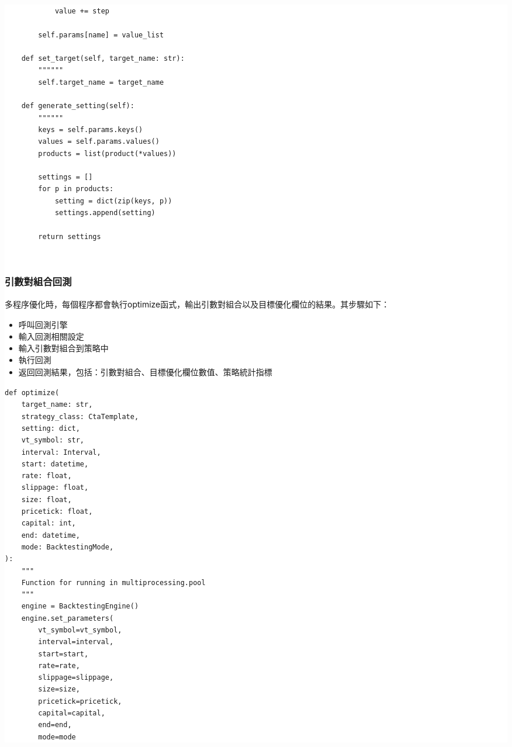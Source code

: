 ```
            value += step

        self.params[name] = value_list

    def set_target(self, target_name: str):
        """"""
        self.target_name = target_name

    def generate_setting(self):
        """"""
        keys = self.params.keys()
        values = self.params.values()
        products = list(product(*values))

        settings = []
        for p in products:
            setting = dict(zip(keys, p))
            settings.append(setting)

        return settings
```

&nbsp;

### 引數對組合回測

多程序優化時，每個程序都會執行optimize函式，輸出引數對組合以及目標優化欄位的結果。其步驟如下：
- 呼叫回測引擎
- 輸入回測相關設定
- 輸入引數對組合到策略中
- 執行回測
- 返回回測結果，包括：引數對組合、目標優化欄位數值、策略統計指標

```
def optimize(
    target_name: str,
    strategy_class: CtaTemplate,
    setting: dict,
    vt_symbol: str,
    interval: Interval,
    start: datetime,
    rate: float,
    slippage: float,
    size: float,
    pricetick: float,
    capital: int,
    end: datetime,
    mode: BacktestingMode,
):
    """
    Function for running in multiprocessing.pool
    """
    engine = BacktestingEngine()
    engine.set_parameters(
        vt_symbol=vt_symbol,
        interval=interval,
        start=start,
        rate=rate,
        slippage=slippage,
        size=size,
        pricetick=pricetick,
        capital=capital,
        end=end,
        mode=mode
```